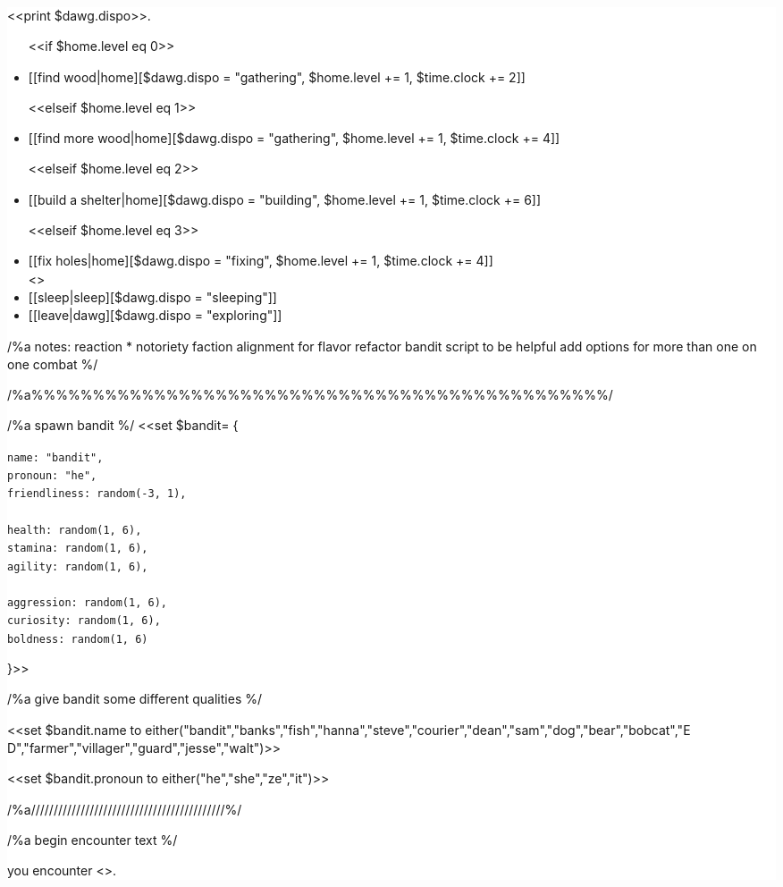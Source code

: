 <<print $dawg.dispo>>.
</p>

<ul>

<<if $home.level eq 0>>
<li>[[find wood|home][$dawg.dispo = "gathering", $home.level += 1, $time.clock += 2]]</li>

<<elseif $home.level eq 1>>
<li>[[find more wood|home][$dawg.dispo = "gathering", $home.level += 1, $time.clock += 4]]</li>

<<elseif $home.level eq 2>>
<li>[[build a shelter|home][$dawg.dispo = "building", $home.level += 1, $time.clock += 6]]</li>

<<elseif $home.level eq 3>>
<li>[[fix holes|home][$dawg.dispo = "fixing", $home.level += 1, $time.clock += 4]]</li>
<<endif>>

<li>[[sleep|sleep][$dawg.dispo = "sleeping"]]</li>
<li>[[leave|dawg][$dawg.dispo = "exploring"]]</li>
</ul>

/%a
notes:
reaction * notoriety 
faction alignment for flavor
refactor bandit script to be helpful
add options for more than one on one combat 
%/

/%a%%%%%%%%%%%%%%%%%%%%%%%%%%%%%%%%%%%%%%%%%%%%%%%/

/%a  spawn bandit %/
<<set $bandit= {

	name: "bandit",
	pronoun: "he",
	friendliness: random(-3, 1),

	health: random(1, 6),
	stamina: random(1, 6),
	agility: random(1, 6),

	aggression: random(1, 6),
	curiosity: random(1, 6),
	boldness: random(1, 6)

}>>

/%a give bandit some different qualities %/

<<set $bandit.name to either("bandit","banks","fish","hanna","steve","courier","dean","sam","dog","bear","bobcat","E D","farmer","villager","guard","jesse","walt")>>

<<set $bandit.pronoun to either("he","she","ze","it")>>

/%a///////////////////////////////////////////%/

/%a begin encounter text %/
<p>you encounter <<print $bandit.name>>.</p>
